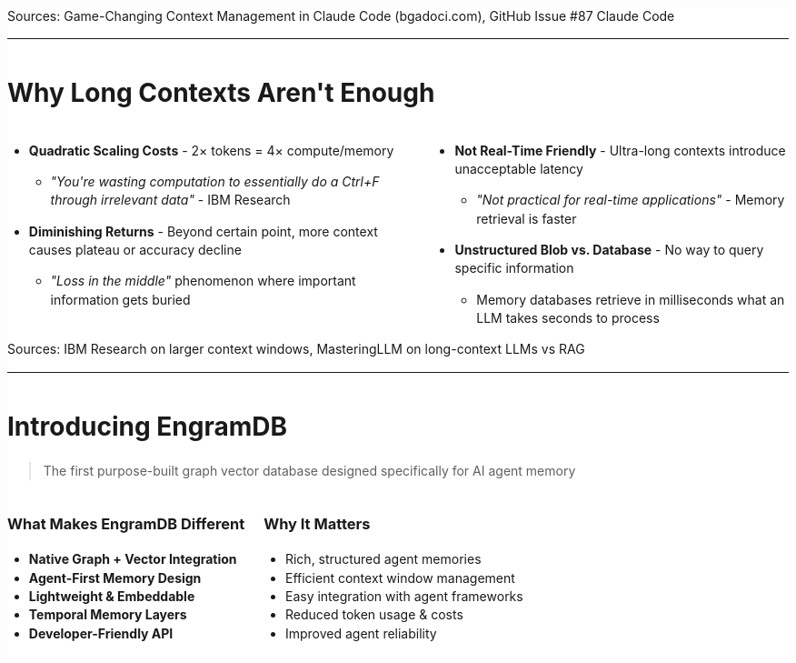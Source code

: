 </div>
</div>

<div class="citation">Sources: Game-Changing Context Management in Claude Code (bgadoci.com), GitHub Issue #87 Claude Code</div>

---

# Why Long Contexts Aren't Enough

<div class="columns">
<div>

- **Quadratic Scaling Costs** - 2× tokens = 4× compute/memory
  - *"You're wasting computation to essentially do a Ctrl+F through irrelevant data"* - IBM Research

- **Diminishing Returns** - Beyond certain point, more context causes plateau or accuracy decline
  - *"Loss in the middle"* phenomenon where important information gets buried

</div>
<div>

- **Not Real-Time Friendly** - Ultra-long contexts introduce unacceptable latency
  - *"Not practical for real-time applications"* - Memory retrieval is faster

- **Unstructured Blob vs. Database** - No way to query specific information
  - Memory databases retrieve in milliseconds what an LLM takes seconds to process

</div>
</div>

<div class="citation">Sources: IBM Research on larger context windows, MasteringLLM on long-context LLMs vs RAG</div>

---

# Introducing EngramDB

> The first purpose-built graph vector database designed specifically for AI agent memory

<div class="columns">
<div>

### What Makes EngramDB Different
- **Native Graph + Vector Integration**
- **Agent-First Memory Design**
- **Lightweight & Embeddable**
- **Temporal Memory Layers**
- **Developer-Friendly API**

</div>
<div>

### Why It Matters
- Rich, structured agent memories
- Efficient context window management
- Easy integration with agent frameworks
- Reduced token usage & costs
- Improved agent reliability
